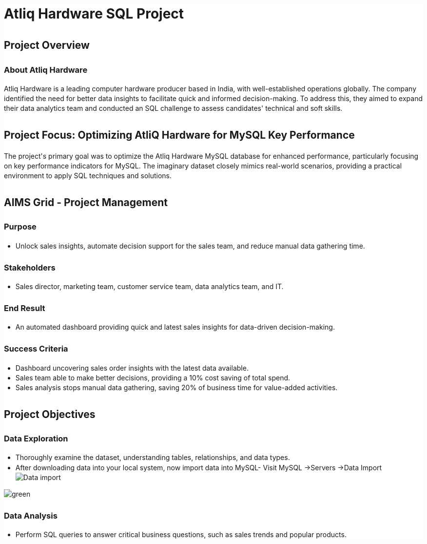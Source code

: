 # Atliq Hardware SQL Project
## Project Overview
### About Atliq Hardware
Atliq Hardware is a leading computer hardware producer based in India, with well-established operations globally. The company identified the need for better data insights to facilitate quick and informed decision-making. To address this, they aimed to expand their data analytics team and conducted an SQL challenge to assess candidates' technical and soft skills.

## Project Focus: Optimizing AtliQ Hardware for MySQL Key Performance
The project's primary goal was to optimize the Atliq Hardware MySQL database for enhanced performance, particularly focusing on key performance indicators for MySQL. The imaginary dataset closely mimics real-world scenarios, providing a practical environment to apply SQL techniques and solutions.

## AIMS Grid - Project Management
### Purpose
*   Unlock sales insights, automate decision support for the sales team, and reduce manual data gathering time.

### Stakeholders
*   Sales director, marketing team, customer service team, data analytics team, and IT.

### End Result
*   An automated dashboard providing quick and latest sales insights for data-driven decision-making.

### Success Criteria
*   Dashboard uncovering sales order insights with the latest data available.
*   Sales team able to make better decisions, providing a 10% cost saving of total spend.
*   Sales analysis stops manual data gathering, saving 20% of business time for value-added activities.
  ## Project Objectives
### Data Exploration
*  Thoroughly examine the dataset, understanding tables, relationships, and data types.
*  After downloading data into your local system, now import data into MySQL-
Visit MySQL →Servers →Data Import
![Data import](https://github.com/RatnaSingh007/Optimizing-AtliQ-Hardware-for-MySQL-Key-Performance/assets/146417100/2352e50c-32b0-4880-8be2-13c25cef1355)

![green](https://github.com/RatnaSingh007/Optimizing-AtliQ-Hardware-for-MySQL-Key-Performance/assets/146417100/c33237b8-213e-4e2a-8002-2a2c1bd2b96c)
### Data Analysis
*  Perform SQL queries to answer critical business questions, such as sales trends and popular products.

